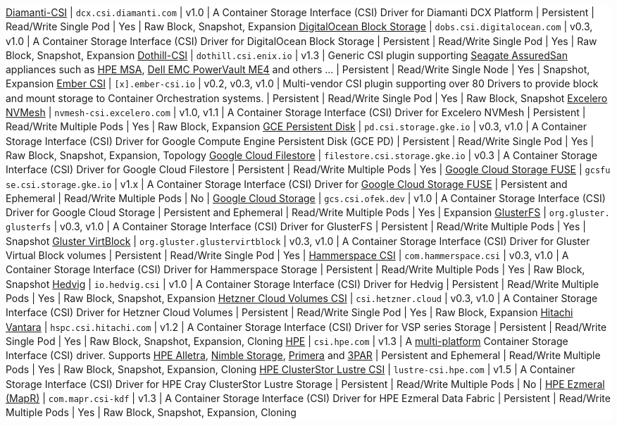 [Diamanti-CSI](https://diamanti.com/use-cases/io-acceleration/#csi) | `dcx.csi.diamanti.com` | v1.0 | A Container Storage Interface (CSI) Driver for Diamanti DCX Platform | Persistent | Read/Write Single Pod | Yes | Raw Block, Snapshot, Expansion
[DigitalOcean Block Storage](https://github.com/digitalocean/csi-digitalocean) | `dobs.csi.digitalocean.com` | v0.3, v1.0 | A Container Storage Interface (CSI) Driver for DigitalOcean Block Storage | Persistent | Read/Write Single Pod | Yes | Raw Block, Snapshot, Expansion
[Dothill-CSI](https://github.com/enix/dothill-csi) | `dothill.csi.enix.io` | v1.3 | Generic CSI plugin supporting [Seagate AssuredSan](https://www.seagate.com/fr/fr/support/dothill-san/assuredsan-pro-5000-series/) appliances such as [HPE MSA](https://www.hpe.com/us/en/storage/flash-hybrid.html), [Dell EMC PowerVault ME4](https://www.dell.com/fr-fr/work/shop/productdetailstxn/powervault-me4-series) and others ... | Persistent | Read/Write Single Node | Yes | Snapshot, Expansion
[Ember CSI](https://ember-csi.io) | `[x].ember-csi.io` | v0.2, v0.3, v1.0 | Multi-vendor CSI plugin supporting over 80 Drivers to provide block and mount storage to Container Orchestration systems. | Persistent | Read/Write Single Pod | Yes | Raw Block, Snapshot
[Excelero NVMesh](https://github.com/Excelero/nvmesh-csi-driver) | `nvmesh-csi.excelero.com` | v1.0, v1.1 | A Container Storage Interface (CSI) Driver for Excelero NVMesh | Persistent | Read/Write Multiple Pods | Yes | Raw Block, Expansion
[GCE Persistent Disk](https://github.com/kubernetes-sigs/gcp-compute-persistent-disk-csi-driver) | `pd.csi.storage.gke.io` | v0.3, v1.0 | A Container Storage Interface (CSI) Driver for Google Compute Engine Persistent Disk (GCE PD) | Persistent | Read/Write Single Pod | Yes | Raw Block, Snapshot, Expansion, Topology
[Google Cloud Filestore](https://github.com/kubernetes-sigs/gcp-filestore-csi-driver) | `filestore.csi.storage.gke.io` | v0.3 | A Container Storage Interface (CSI) Driver for Google Cloud Filestore | Persistent | Read/Write Multiple Pods | Yes | 
[Google Cloud Storage FUSE](https://github.com/GoogleCloudPlatform/gcs-fuse-csi-driver) | `gcsfuse.csi.storage.gke.io` | v1.x | A Container Storage Interface (CSI) Driver for [Google Cloud Storage FUSE](https://cloud.google.com/storage/docs/gcs-fuse) | Persistent and Ephemeral | Read/Write Multiple Pods | No | 
[Google Cloud Storage](https://github.com/ofek/csi-gcs) | `gcs.csi.ofek.dev` | v1.0 | A Container Storage Interface (CSI) Driver for Google Cloud Storage | Persistent and Ephemeral | Read/Write Multiple Pods | Yes | Expansion
[GlusterFS](https://github.com/gluster/gluster-csi-driver) | `org.gluster.glusterfs` | v0.3, v1.0 | A Container Storage Interface (CSI) Driver for GlusterFS | Persistent | Read/Write Multiple Pods | Yes | Snapshot
[Gluster VirtBlock](https://github.com/gluster/gluster-csi-driver) | `org.gluster.glustervirtblock` | v0.3, v1.0 | A Container Storage Interface (CSI) Driver for Gluster Virtual Block volumes | Persistent | Read/Write Single Pod | Yes | 
[Hammerspace CSI](https://github.com/hammer-space/csi-plugin) | `com.hammerspace.csi` | v0.3, v1.0 | A Container Storage Interface (CSI) Driver for Hammerspace Storage | Persistent | Read/Write Multiple Pods | Yes | Raw Block, Snapshot
[Hedvig](https://documentation.commvault.com/commvault/hedvig/others/pdf/Hedvig_CSI_User_Guide.pdf) | `io.hedvig.csi` | v1.0 | A Container Storage Interface (CSI) Driver for Hedvig | Persistent | Read/Write Multiple Pods | Yes | Raw Block, Snapshot, Expansion
[Hetzner Cloud Volumes CSI](https://github.com/hetznercloud/csi-driver) | `csi.hetzner.cloud` | v0.3, v1.0 | A Container Storage Interface (CSI) Driver for Hetzner Cloud Volumes | Persistent | Read/Write Single Pod | Yes | Raw Block, Expansion
[Hitachi Vantara](https://knowledge.hitachivantara.com/Documents/Adapters_and_Drivers/Storage_Adapters_and_Drivers/Containers) | `hspc.csi.hitachi.com` | v1.2 | A Container Storage Interface (CSI) Driver for VSP series Storage | Persistent | Read/Write Single Pod | Yes | Raw Block, Snapshot, Expansion, Cloning
[HPE](https://github.com/hpe-storage/csi-driver) | `csi.hpe.com` | v1.3 | A [multi-platform](https://scod.hpedev.io/csi_driver) Container Storage Interface (CSI) driver. Supports [HPE Alletra](https://hpe.com/storage/alletra), [Nimble Storage](https://hpe.com/storage/nimble), [Primera](https://hpe.com/storage/primera) and [3PAR](https://hpe.com/storage/3par) | Persistent and Ephemeral | Read/Write Multiple Pods | Yes | Raw Block, Snapshot, Expansion, Cloning
[HPE ClusterStor Lustre CSI](https://github.com/HewlettPackard/lustre-csi-driver) | `lustre-csi.hpe.com` | v1.5 | A Container Storage Interface (CSI) Driver for HPE Cray ClusterStor Lustre Storage | Persistent | Read/Write Multiple Pods | No |
[HPE Ezmeral (MapR)](https://github.com/mapr/mapr-csi) | `com.mapr.csi-kdf` | v1.3 | A Container Storage Interface (CSI) Driver for HPE Ezmeral Data Fabric | Persistent | Read/Write Multiple Pods | Yes | Raw Block, Snapshot, Expansion, Cloning